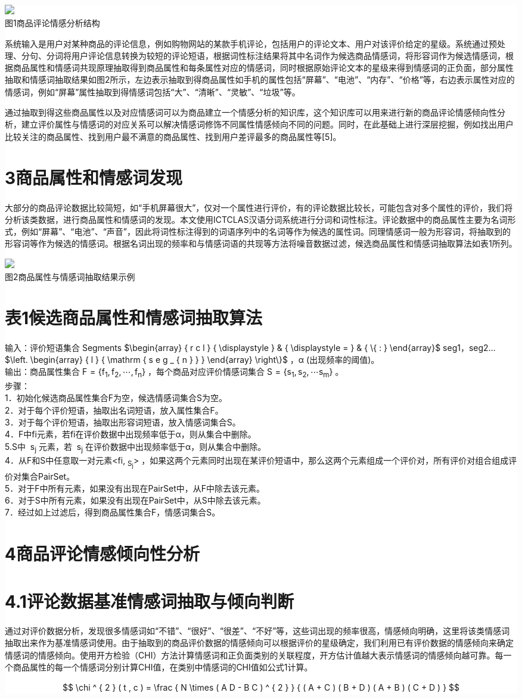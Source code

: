 ![](images/cfd6da1dc2432e312586fa462ca970f5ca5486eb332951471a21e95945c5bff3.jpg)  
图1商品评论情感分析结构

系统输入是用户对某种商品的评论信息，例如购物网站的某款手机评论，包括用户的评论文本、用户对该评价给定的星级。系统通过预处理、分句、分词将用户评论信息转换为较短的评论短语，根据词性标注结果将其中名词作为候选商品情感词，将形容词作为候选情感词，根据商品属性和情感词共现原理抽取得到商品属性和每条属性对应的情感词，同时根据原始评论文本的星级来得到情感词的正负面，部分属性抽取和情感词抽取结果如图2所示，左边表示抽取到得商品属性如手机的属性包括“屏幕”、“电池”、“内存”、“价格”等，右边表示属性对应的情感词，例如“屏幕”属性抽取到得情感词包括“大”、“清晰”、“灵敏”、“垃圾”等。

通过抽取到得这些商品属性以及对应情感词可以为商品建立一个情感分析的知识库，这个知识库可以用来进行新的商品评论情感倾向性分析，建立评价属性与情感词的对应关系可以解决情感词修饰不同属性情感倾向不同的问题。同时，在此基础上进行深层挖掘，例如找出用户比较关注的商品属性、找到用户最不满意的商品属性、找到用户差评最多的商品属性等[5]。

# 3商品属性和情感词发现

大部分的商品评论数据比较简短，如“手机屏幕很大”，仅对一个属性进行评价，有的评论数据比较长，可能包含对多个属性的评价，我们将分析该类数据，进行商品属性和情感词的发现。本文使用ICTCLAS汉语分词系统进行分词和词性标注。评论数据中的商品属性主要为名词形式，例如“屏幕”、“电池”、“声音”，因此将词性标注得到的词语序列中的名词等作为候选的属性词。同理情感词一般为形容词，将抽取到的形容词等作为候选的情感词。根据名词出现的频率和与情感词语的共现等方法将噪音数据过滤，候选商品属性和情感词抽取算法如表1所列。

![](images/7e3c8ba567f4b18d36dff02090e42491f176e0645975c64ea5cd96f51807f5eb.jpg)  
图2商品属性与情感词抽取结果示例

# 表1候选商品属性和情感词抽取算法

输入：评价短语集合 Segments $\begin{array} { r c l } { \displaystyle } & { \displaystyle = } & { \{ : }  \end{array}$ seg1，seg2…$\left. \begin{array} { l } { \mathrm { s e g _ { n } } } \end{array} \right\}$ ，α (出现频率的阈值)。  
输出：商品属性集合 $\mathrm { F } { = } \{ \mathrm { f } _ { 1 } , \mathrm { f } _ { 2 } , \cdots , \mathrm { f } _ { \mathrm { n } } \}$ ，每个商品对应评价情感词集合 $\mathrm { S } { = } \{ \mathrm { s } _ { 1 } , \mathrm { s } _ { 2 } , \cdots \mathrm { s } _ { \mathrm { m } } \}$ 。  
步骤：  
1．初始化候选商品属性集合F为空，候选情感词集合S为空。  
2．对于每个评价短语，抽取出名词短语，放入属性集合F。  
3．对于每个评价短语，抽取出形容词短语，放入情感词集合S。  
4．F中fi元素，若fi在评价数据中出现频率低于α，则从集合中删除。  
5.S中 $\mathrm { \ s _ { j } }$ 元素，若 $\mathrm { \ s _ { j } }$ 在评价数据中出现频率低于α，则从集合中删除。  
4．从F和S中任意取一对元素<fi, $_ \mathrm { S _ { j } } \mathrm { > }$ ，如果这两个元素同时出现在某评价短语中，那么这两个元素组成一个评价对，所有评价对组合组成评价对集合PairSet。  
5．对于F中所有元素，如果没有出现在PairSet中，从F中除去该元素。  
6．对于S中所有元素，如果没有出现在PairSet中，从S中除去该元素。  
7．经过如上过滤后，得到商品属性集合F，情感词集合S。

# 4商品评论情感倾向性分析

# 4.1评论数据基准情感词抽取与倾向判断

通过对评价数据分析，发现很多情感词如“不错”、“很好”、“很差”、“不好”等，这些词出现的频率很高，情感倾向明确，这里将该类情感词抽取出来作为基准情感词使用。由于抽取到的商品评价数据的情感倾向可以根据评价的星级确定，我们利用已有评价数据的情感倾向来确定情感词的情感倾向。使用开方检验（CHI）方法计算情感词和正负面类别的关联程度，开方估计值越大表示情感词的情感倾向越可靠。每一个商品属性的每一个情感词分别计算CHI值，在类别中情感词的CHI值如公式1计算。

$$
\chi ^ { 2 } ( t , c ) = \frac { N \times ( A D - B C ) ^ { 2 } } { ( A + C ) ( B + D ) ( A + B ) ( C + D ) }
$$
